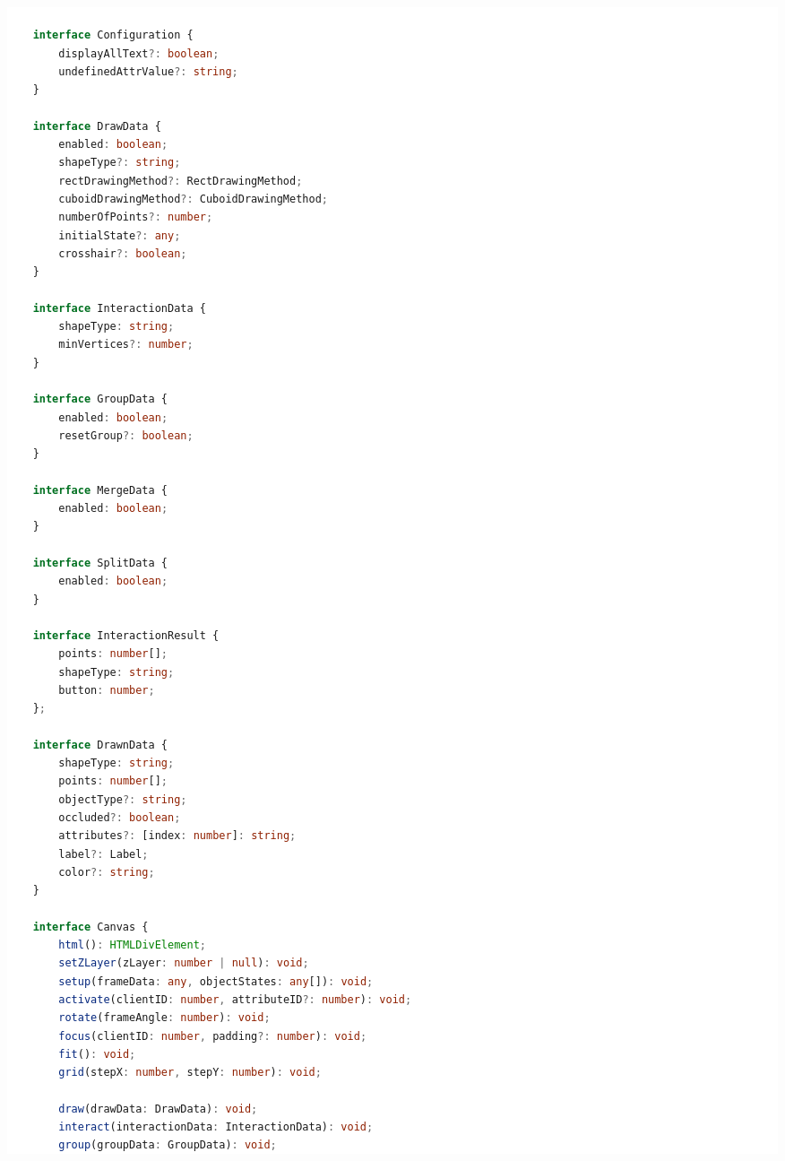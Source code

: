 ```ts

    interface Configuration {
        displayAllText?: boolean;
        undefinedAttrValue?: string;
    }

    interface DrawData {
        enabled: boolean;
        shapeType?: string;
        rectDrawingMethod?: RectDrawingMethod;
        cuboidDrawingMethod?: CuboidDrawingMethod;
        numberOfPoints?: number;
        initialState?: any;
        crosshair?: boolean;
    }

    interface InteractionData {
        shapeType: string;
        minVertices?: number;
    }

    interface GroupData {
        enabled: boolean;
        resetGroup?: boolean;
    }

    interface MergeData {
        enabled: boolean;
    }

    interface SplitData {
        enabled: boolean;
    }

    interface InteractionResult {
        points: number[];
        shapeType: string;
        button: number;
    };

    interface DrawnData {
        shapeType: string;
        points: number[];
        objectType?: string;
        occluded?: boolean;
        attributes?: [index: number]: string;
        label?: Label;
        color?: string;
    }

    interface Canvas {
        html(): HTMLDivElement;
        setZLayer(zLayer: number | null): void;
        setup(frameData: any, objectStates: any[]): void;
        activate(clientID: number, attributeID?: number): void;
        rotate(frameAngle: number): void;
        focus(clientID: number, padding?: number): void;
        fit(): void;
        grid(stepX: number, stepY: number): void;

        draw(drawData: DrawData): void;
        interact(interactionData: InteractionData): void;
        group(groupData: GroupData): void;
```